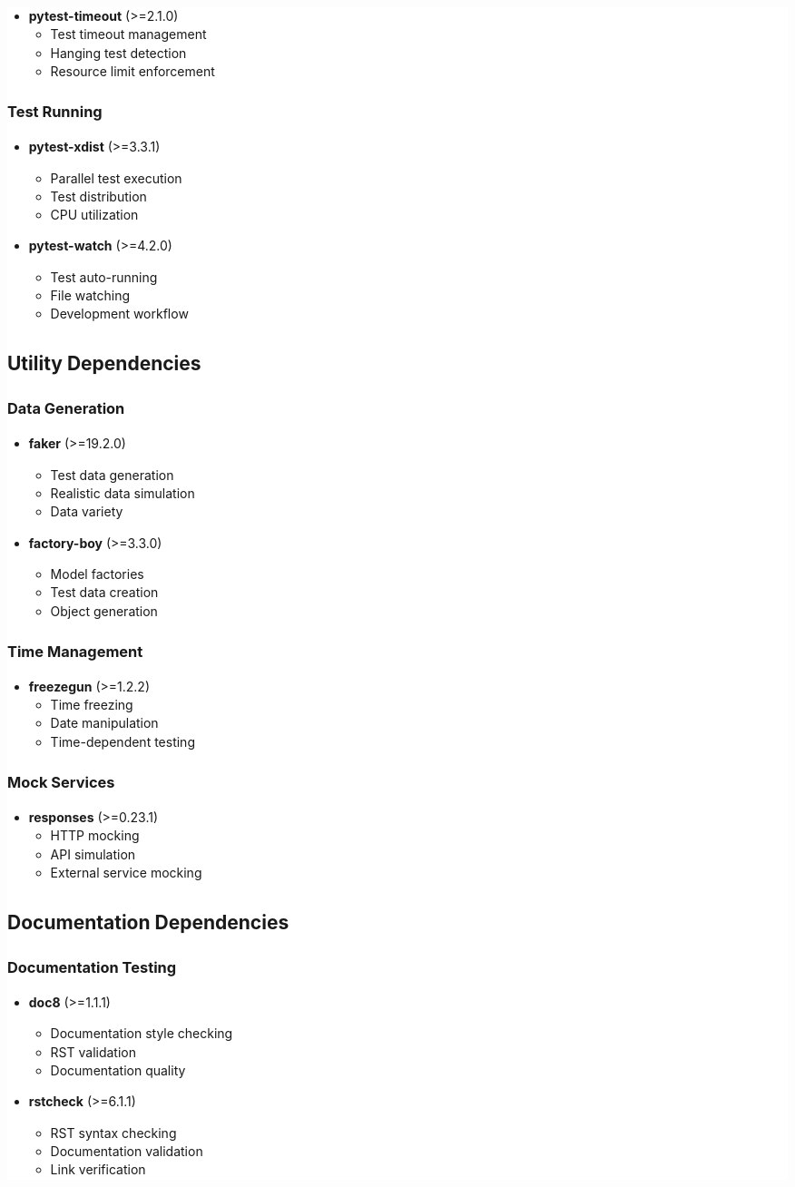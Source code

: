 - **pytest-timeout** (>=2.1.0)
  - Test timeout management
  - Hanging test detection
  - Resource limit enforcement

### Test Running
- **pytest-xdist** (>=3.3.1)
  - Parallel test execution
  - Test distribution
  - CPU utilization

- **pytest-watch** (>=4.2.0)
  - Test auto-running
  - File watching
  - Development workflow

## Utility Dependencies

### Data Generation
- **faker** (>=19.2.0)
  - Test data generation
  - Realistic data simulation
  - Data variety

- **factory-boy** (>=3.3.0)
  - Model factories
  - Test data creation
  - Object generation

### Time Management
- **freezegun** (>=1.2.2)
  - Time freezing
  - Date manipulation
  - Time-dependent testing

### Mock Services
- **responses** (>=0.23.1)
  - HTTP mocking
  - API simulation
  - External service mocking

## Documentation Dependencies

### Documentation Testing
- **doc8** (>=1.1.1)
  - Documentation style checking
  - RST validation
  - Documentation quality

- **rstcheck** (>=6.1.1)
  - RST syntax checking
  - Documentation validation
  - Link verification
